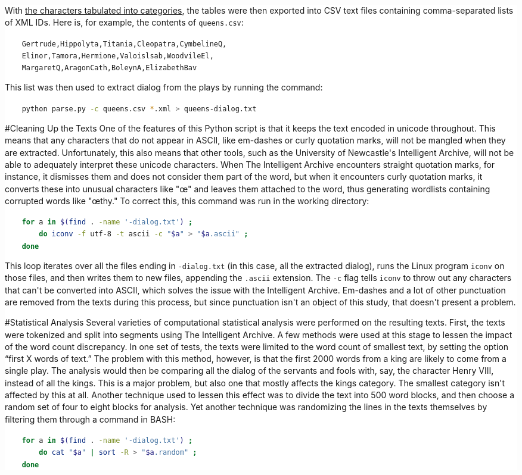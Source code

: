 With [the characters tabulated into categories](https://github.com/JonathanReeve/shakespeare-dialog-extractor/tree/master/character-lists), the tables were then exported into CSV text files containing comma-separated lists of XML IDs. Here is, for example, the contents of `queens.csv`:

```
    Gertrude,Hippolyta,Titania,Cleopatra,CymbelineQ,
    Elinor,Tamora,Hermione,Valoislsab,WoodvileEl,
    MargaretQ,AragonCath,BoleynA,ElizabethBav
```

This list was then used to extract dialog from the plays by running the command:

```bash
    python parse.py -c queens.csv *.xml > queens-dialog.txt
```

#Cleaning Up the Texts
One of the features of this Python script is that it keeps the text encoded in unicode throughout. This means that any characters that do not appear in ASCII, like em-dashes or curly quotation marks, will not be mangled when they are extracted. Unfortunately, this also means that other tools, such as the University of Newcastle's Intelligent Archive, will not be able to adequately interpret these unicode characters. When The Intelligent Archive encounters straight quotation marks, for instance, it dismisses them and does not consider them part of the word, but when it encounters curly quotation marks, it converts these into unusual characters like "œ" and leaves them attached to the word, thus generating wordlists containing corrupted words like "œthy." To correct this, this command was run in the working directory:

```bash
    for a in $(find . -name '-dialog.txt') ;
    	do iconv -f utf-8 -t ascii -c "$a" > "$a.ascii" ;
    done
```

This loop iterates over all the files ending in `-dialog.txt` (in this case, all the extracted dialog), runs the Linux program `iconv` on those files, and then writes them to new files, appending the `.ascii` extension. The `-c` flag tells `iconv` to throw out any characters that can't be converted into ASCII, which solves the issue with the Intelligent Archive. Em-dashes and a lot of other punctuation are removed from the texts during this process, but since punctuation isn't an object of this study, that doesn't present a problem.  

#Statistical Analysis
Several varieties of computational statistical analysis were performed on the resulting texts. First, the texts were tokenized and split into segments using The Intelligent Archive. A few methods were used at this stage to lessen the impact of the word count discrepancy. In one set of tests, the texts were limited to the word count of smallest text, by setting the option “first X words of text.” The problem with this method, however, is that the first 2000 words from a king are likely to come from a single play. The analysis would then be comparing all the dialog of the servants and fools with, say, the character Henry VIII, instead of all the kings. This is a major problem, but also one that mostly affects the kings category. The smallest category isn't affected by this at all. Another technique used to lessen this effect was to divide the text into 500 word blocks, and then choose a random set of four to eight blocks for analysis. Yet another technique was randomizing the lines in the texts themselves by filtering them through a command in BASH:

```bash
    for a in $(find . -name '-dialog.txt') ;
    	do cat "$a" | sort -R > "$a.random" ;
    done
```
